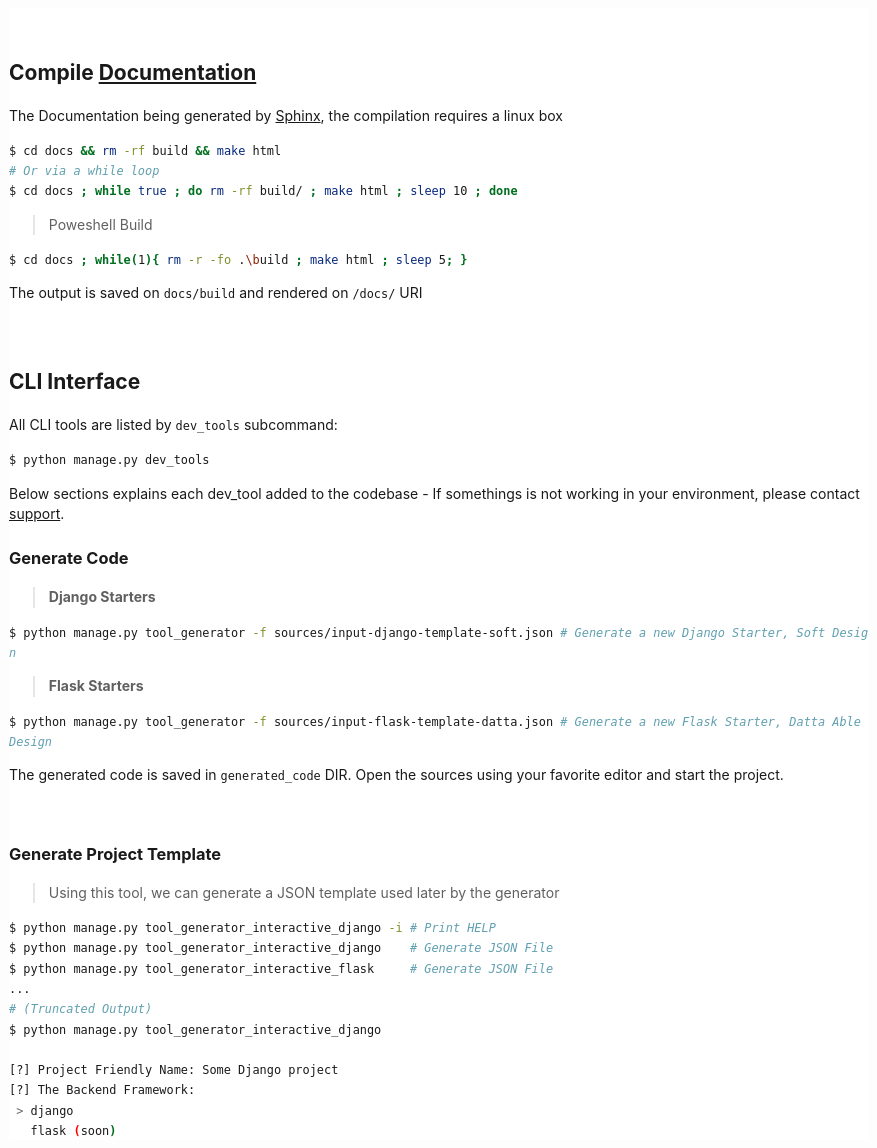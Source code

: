<br />

## Compile [Documentation](https://app-generator.dev/docs/index.html)

The Documentation being generated by [Sphinx](https://www.sphinx-doc.org/en/master/), the compilation requires a linux box

```bash
$ cd docs && rm -rf build && make html
# Or via a while loop
$ cd docs ; while true ; do rm -rf build/ ; make html ; sleep 10 ; done
```

> Poweshell Build

```bash
$ cd docs ; while(1){ rm -r -fo .\build ; make html ; sleep 5; }
```

The output is saved on `docs/build` and rendered on `/docs/` URI

<br />

## CLI Interface

All CLI tools are listed by `dev_tools` subcommand:

`$ python manage.py dev_tools`

Below sections explains each dev_tool added to the codebase - If somethings is not working in your environment, please contact [support](https://appseed.us/support/).

### Generate Code

> **Django Starters**

```bash
$ python manage.py tool_generator -f sources/input-django-template-soft.json # Generate a new Django Starter, Soft Design 
```

> **Flask Starters**

```bash
$ python manage.py tool_generator -f sources/input-flask-template-datta.json # Generate a new Flask Starter, Datta Able Design 
```

The generated code is saved in `generated_code` DIR. Open the sources using your favorite editor and start the project. 

<br />

### Generate Project Template

> Using this tool, we can generate a JSON template used later by the generator

```bash
$ python manage.py tool_generator_interactive_django -i # Print HELP 
$ python manage.py tool_generator_interactive_django    # Generate JSON File  
$ python manage.py tool_generator_interactive_flask     # Generate JSON File  
...
# (Truncated Output)
$ python manage.py tool_generator_interactive_django

[?] Project Friendly Name: Some Django project
[?] The Backend Framework:                                                                                                               
 > django
   flask (soon)
```